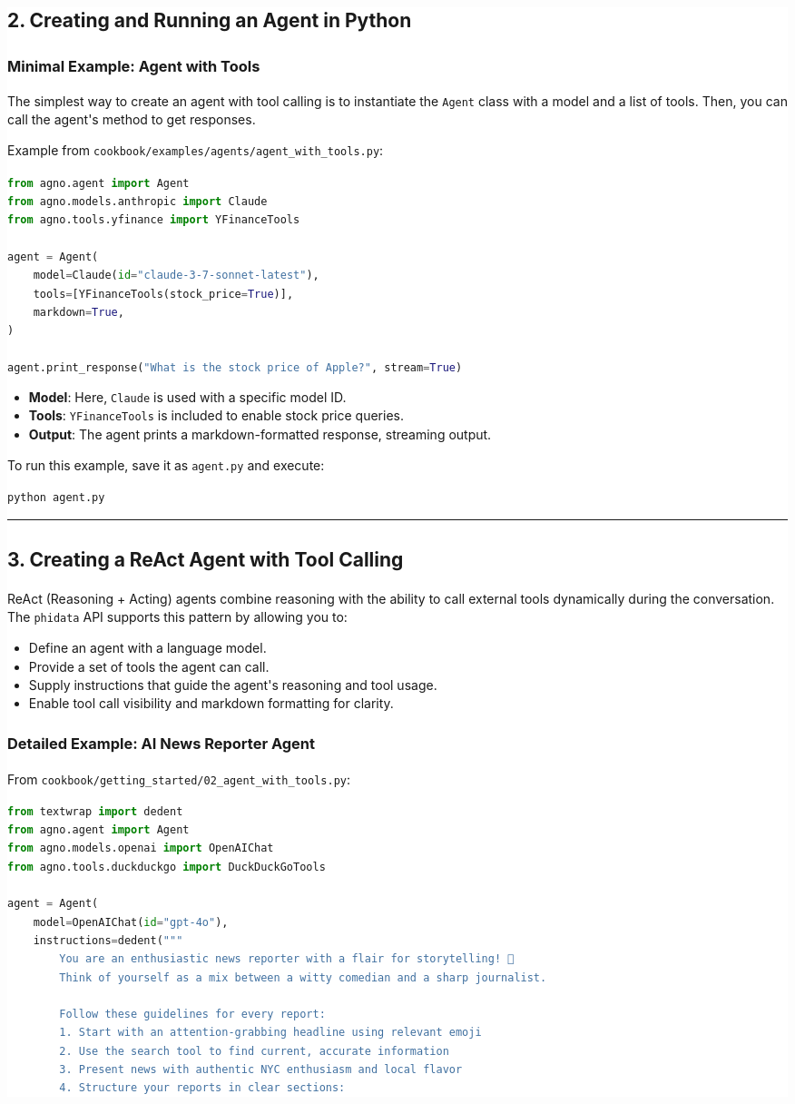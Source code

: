 
## 2. Creating and Running an Agent in Python

### Minimal Example: Agent with Tools

The simplest way to create an agent with tool calling is to instantiate the `Agent` class with a model and a list of tools. Then, you can call the agent's method to get responses.

Example from `cookbook/examples/agents/agent_with_tools.py`:

```python
from agno.agent import Agent
from agno.models.anthropic import Claude
from agno.tools.yfinance import YFinanceTools

agent = Agent(
    model=Claude(id="claude-3-7-sonnet-latest"),
    tools=[YFinanceTools(stock_price=True)],
    markdown=True,
)

agent.print_response("What is the stock price of Apple?", stream=True)
```

- **Model**: Here, `Claude` is used with a specific model ID.
- **Tools**: `YFinanceTools` is included to enable stock price queries.
- **Output**: The agent prints a markdown-formatted response, streaming output.

To run this example, save it as `agent.py` and execute:

```bash
python agent.py
```

---

## 3. Creating a ReAct Agent with Tool Calling

ReAct (Reasoning + Acting) agents combine reasoning with the ability to call external tools dynamically during the conversation. The `phidata` API supports this pattern by allowing you to:

- Define an agent with a language model.
- Provide a set of tools the agent can call.
- Supply instructions that guide the agent's reasoning and tool usage.
- Enable tool call visibility and markdown formatting for clarity.

### Detailed Example: AI News Reporter Agent

From `cookbook/getting_started/02_agent_with_tools.py`:

```python
from textwrap import dedent
from agno.agent import Agent
from agno.models.openai import OpenAIChat
from agno.tools.duckduckgo import DuckDuckGoTools

agent = Agent(
    model=OpenAIChat(id="gpt-4o"),
    instructions=dedent("""
        You are an enthusiastic news reporter with a flair for storytelling! 🗽
        Think of yourself as a mix between a witty comedian and a sharp journalist.

        Follow these guidelines for every report:
        1. Start with an attention-grabbing headline using relevant emoji
        2. Use the search tool to find current, accurate information
        3. Present news with authentic NYC enthusiasm and local flavor
        4. Structure your reports in clear sections:
```
